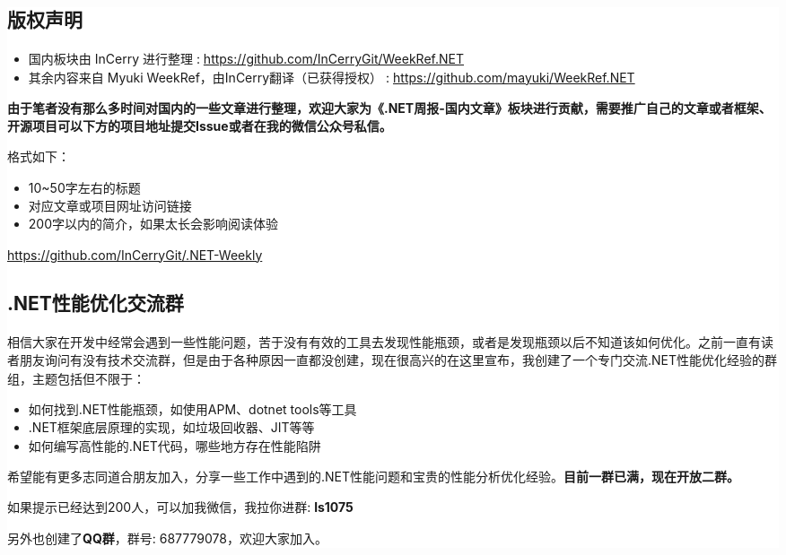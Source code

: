 ## 版权声明

* 国内板块由 InCerry 进行整理 : https://github.com/InCerryGit/WeekRef.NET
* 其余内容来自 Myuki WeekRef，由InCerry翻译（已获得授权） : https://github.com/mayuki/WeekRef.NET

**由于笔者没有那么多时间对国内的一些文章进行整理，欢迎大家为《.NET周报-国内文章》板块进行贡献，需要推广自己的文章或者框架、开源项目可以下方的项目地址提交Issue或者在我的微信公众号私信。**

格式如下：

* 10~50字左右的标题
* 对应文章或项目网址访问链接
* 200字以内的简介，如果太长会影响阅读体验

https://github.com/InCerryGit/.NET-Weekly

## .NET性能优化交流群

相信大家在开发中经常会遇到一些性能问题，苦于没有有效的工具去发现性能瓶颈，或者是发现瓶颈以后不知道该如何优化。之前一直有读者朋友询问有没有技术交流群，但是由于各种原因一直都没创建，现在很高兴的在这里宣布，我创建了一个专门交流.NET性能优化经验的群组，主题包括但不限于：

* 如何找到.NET性能瓶颈，如使用APM、dotnet tools等工具
* .NET框架底层原理的实现，如垃圾回收器、JIT等等
* 如何编写高性能的.NET代码，哪些地方存在性能陷阱

希望能有更多志同道合朋友加入，分享一些工作中遇到的.NET性能问题和宝贵的性能分析优化经验。**目前一群已满，现在开放二群。**

如果提示已经达到200人，可以加我微信，我拉你进群: **ls1075**

另外也创建了**QQ群**，群号: 687779078，欢迎大家加入。
